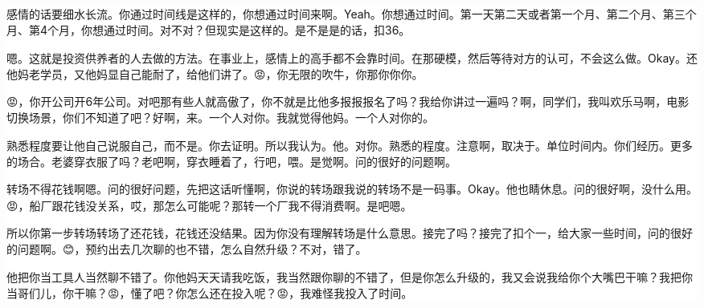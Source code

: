 感情的话要细水长流。你通过时间线是这样的，你想通过时间来啊。Yeah。你想通过时间。第一天第二天或者第一个月、第二个月、第三个月、第4个月，你想通过时间。对不对？但现实是这样的。是不是是的话，扣36。

嗯。这就是投资供养者的人去做的方法。在事业上，感情上的高手都不会靠时间。在那硬模，然后等待对方的认可，不会这么做。Okay。还他妈老学员，又他妈显自己能耐了，给他们讲了。😡，你无限的吹牛，你那你你你。

😡，你开公司开6年公司。对吧那有些人就高傲了，你不就是比他多报报报名了吗？我给你讲过一遍吗？啊，同学们，我叫欢乐马啊，电影切换场景，你们不知道了吧？好啊，来。一个人对你。我就觉得他妈。一个人对你的。

熟悉程度要让他自己说服自己，而不是。你去证明。所以我认为。他。对你。熟悉的程度。注意啊，取决于。单位时间内。你们经历。更多的场合。老婆穿衣服了吗？老吧啊，穿衣睡着了，行吧，喂。是觉啊。问的很好的问题啊。

转场不得花钱啊嗯。问的很好问题，先把这话听懂啊，你说的转场跟我说的转场不是一码事。Okay。他也睛休息。问的很好啊，没什么用。😡，船厂跟花钱没关系，哎，那怎么可能呢？那转一个厂我不得消费啊。是吧嗯。

所以你第一步转场转场了还花钱，花钱还没结果。因为你没有理解转场是什么意思。接完了吗？接完了扣个一，给大家一些时间，问的很好的问题啊。😊，预约出去几次聊的也不错，怎么自然升级？不对，错了。

他把你当工具人当然聊不错了。你他妈天天请我吃饭，我当然跟你聊的不错了，但是你怎么升级的，我又会说我给你个大嘴巴干嘛？我把你当哥们儿，你干嘛？😡，懂了吧？你怎么还在投入呢？😡，我难怪我投入了时间。

